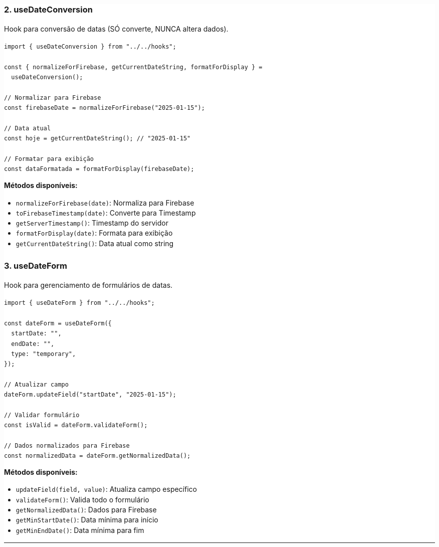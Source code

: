 ### **2. useDateConversion**

Hook para conversão de datas (SÓ converte, NUNCA altera dados).

```tsx
import { useDateConversion } from "../../hooks";

const { normalizeForFirebase, getCurrentDateString, formatForDisplay } =
  useDateConversion();

// Normalizar para Firebase
const firebaseDate = normalizeForFirebase("2025-01-15");

// Data atual
const hoje = getCurrentDateString(); // "2025-01-15"

// Formatar para exibição
const dataFormatada = formatForDisplay(firebaseDate);
```

**Métodos disponíveis:**

- `normalizeForFirebase(date)`: Normaliza para Firebase
- `toFirebaseTimestamp(date)`: Converte para Timestamp
- `getServerTimestamp()`: Timestamp do servidor
- `formatForDisplay(date)`: Formata para exibição
- `getCurrentDateString()`: Data atual como string

### **3. useDateForm**

Hook para gerenciamento de formulários de datas.

```tsx
import { useDateForm } from "../../hooks";

const dateForm = useDateForm({
  startDate: "",
  endDate: "",
  type: "temporary",
});

// Atualizar campo
dateForm.updateField("startDate", "2025-01-15");

// Validar formulário
const isValid = dateForm.validateForm();

// Dados normalizados para Firebase
const normalizedData = dateForm.getNormalizedData();
```

**Métodos disponíveis:**

- `updateField(field, value)`: Atualiza campo específico
- `validateForm()`: Valida todo o formulário
- `getNormalizedData()`: Dados para Firebase
- `getMinStartDate()`: Data mínima para início
- `getMinEndDate()`: Data mínima para fim

---